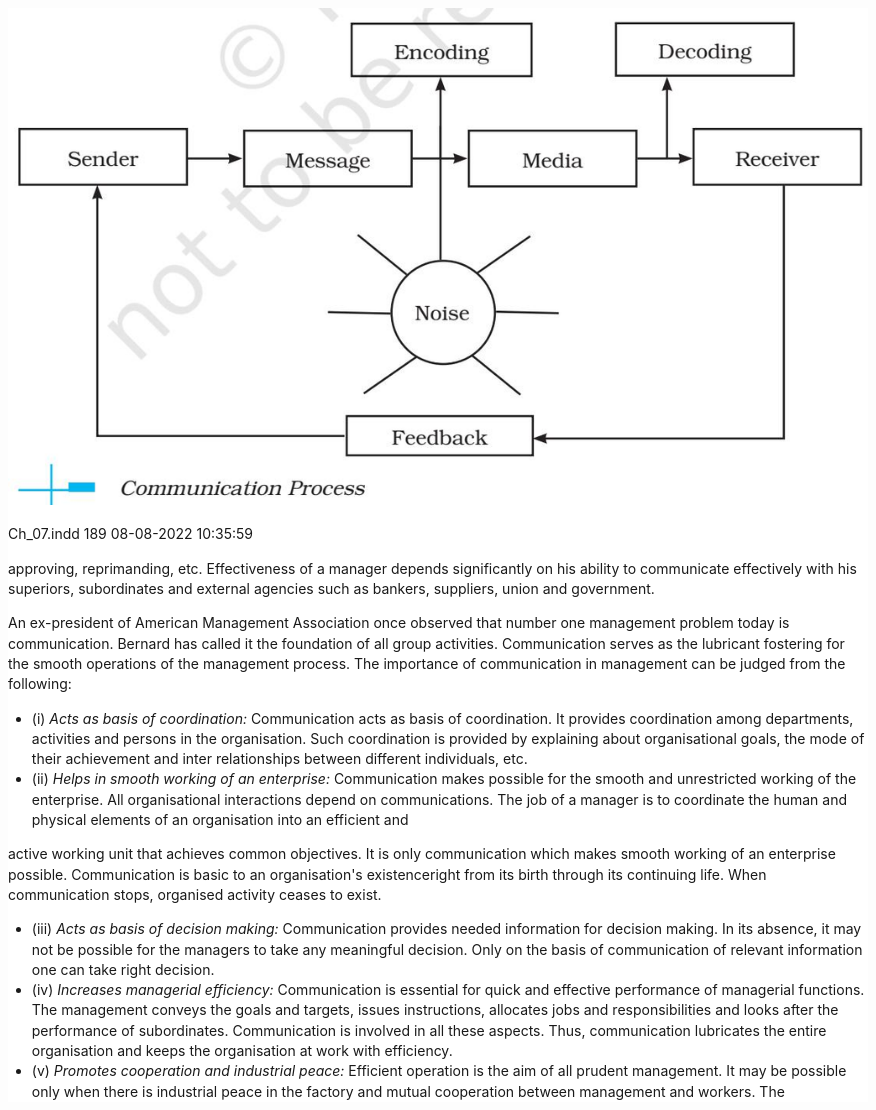 ![](_page_20_Figure_16.jpeg)

Ch_07.indd 189 08-08-2022 10:35:59

approving, reprimanding, etc. Effectiveness of a manager depends significantly on his ability to communicate effectively with his superiors, subordinates and external agencies such as bankers, suppliers, union and government.

An ex-president of American Management Association once observed that number one management problem today is communication. Bernard has called it the foundation of all group activities. Communication serves as the lubricant fostering for the smooth operations of the management process. The importance of communication in management can be judged from the following:

- (i) *Acts as basis of coordination:* Communication acts as basis of coordination. It provides coordination among departments, activities and persons in the organisation. Such coordination is provided by explaining about organisational goals, the mode of their achievement and inter relationships between different individuals, etc.
- (ii) *Helps in smooth working of an enterprise:* Communication makes possible for the smooth and unrestricted working of the enterprise. All organisational interactions depend on communications. The job of a manager is to coordinate the human and physical elements of an organisation into an efficient and

active working unit that achieves common objectives. It is only communication which makes smooth working of an enterprise possible. Communication is basic to an organisation's existenceright from its birth through its continuing life. When communication stops, organised activity ceases to exist.

- (iii) *Acts as basis of decision making:* Communication provides needed information for decision making. In its absence, it may not be possible for the managers to take any meaningful decision. Only on the basis of communication of relevant information one can take right decision.
- (iv) *Increases managerial efficiency:* Communication is essential for quick and effective performance of managerial functions. The management conveys the goals and targets, issues instructions, allocates jobs and responsibilities and looks after the performance of subordinates. Communication is involved in all these aspects. Thus, communication lubricates the entire organisation and keeps the organisation at work with efficiency.
- (v) *Promotes cooperation and industrial peace:* Efficient operation is the aim of all prudent management. It may be possible only when there is industrial peace in the factory and mutual cooperation between management and workers. The
